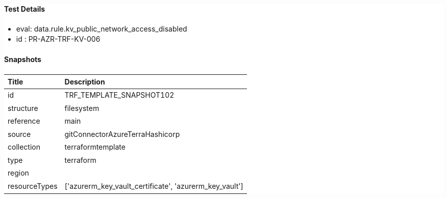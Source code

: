 #### Test Details
- eval: data.rule.kv_public_network_access_disabled
- id : PR-AZR-TRF-KV-006

#### Snapshots
| Title         | Description                                                                                                                                                                                                                                                                         |
|:--------------|:------------------------------------------------------------------------------------------------------------------------------------------------------------------------------------------------------------------------------------------------------------------------------------|
| id            | TRF_TEMPLATE_SNAPSHOT102                                                                                                                                                                                                                                                            |
| structure     | filesystem                                                                                                                                                                                                                                                                          |
| reference     | main                                                                                                                                                                                                                                                                                |
| source        | gitConnectorAzureTerraHashicorp                                                                                                                                                                                                                                                     |
| collection    | terraformtemplate                                                                                                                                                                                                                                                                   |
| type          | terraform                                                                                                                                                                                                                                                                           |
| region        |                                                                                                                                                                                                                                                                                     |
| resourceTypes | ['azurerm_key_vault_certificate', 'azurerm_key_vault']                                                                                                                                                                                                                              |
